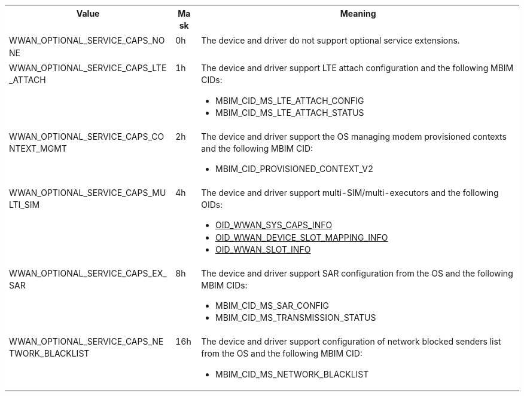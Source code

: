 <table>
  <tr>
    <th>Value</th>
    <th>Mask</th>
    <th>Meaning</th>
  </tr>
  <tr>
    <td>WWAN_OPTIONAL_SERVICE_CAPS_NONE</td>
    <td>0h</td>
    <td>The device and driver do not support optional service extensions.</td>
  </tr>
  <tr>
    <td>WWAN_OPTIONAL_SERVICE_CAPS_LTE_ATTACH</td>
    <td>1h</td>
    <td>The device and driver support LTE attach configuration and the following MBIM CIDs:
      <ul>
        <li>MBIM_CID_MS_LTE_ATTACH_CONFIG</li>
        <li>MBIM_CID_MS_LTE_ATTACH_STATUS</li>
      </ul>
    </td>
  </tr>
  <tr>
    <td>WWAN_OPTIONAL_SERVICE_CAPS_CONTEXT_MGMT</td>
    <td>2h</td>
    <td>The device and driver support the OS managing modem provisioned contexts and the following MBIM CID:
      <ul>
        <li>MBIM_CID_PROVISIONED_CONTEXT_V2</li>
      </ul>
    </td>
  </tr>
  <tr>
    <td>WWAN_OPTIONAL_SERVICE_CAPS_MULTI_SIM</td>
    <td>4h</td>
    <td>The device and driver support multi-SIM/multi-executors and the following OIDs:
      <ul>
        <li><a href="/windows-hardware/drivers/network/oid-wwan-sys-caps">OID_WWAN_SYS_CAPS_INFO</a></li>
        <li><a href="/windows-hardware/drivers/network/oid-wwan-device-slot-mappings">OID_WWAN_DEVICE_SLOT_MAPPING_INFO</a></li>
        <li><a href="/windows-hardware/drivers/network/oid-wwan-slot-info-status">OID_WWAN_SLOT_INFO</a></li>
      </ul>
    </td>
  </tr>
  <tr>
    <td>WWAN_OPTIONAL_SERVICE_CAPS_EX_SAR</td>
    <td>8h</td>
    <td>The device and driver support SAR configuration from the OS and the following MBIM CIDs:
      <ul>
        <li>MBIM_CID_MS_SAR_CONFIG</li>
        <li>MBIM_CID_MS_TRANSMISSION_STATUS</li>
      </ul>
    </td>
  </tr>
  <tr>
    <td>WWAN_OPTIONAL_SERVICE_CAPS_NETWORK_BLACKLIST</td>
    <td>16h</td>
    <td>The device and driver support configuration of network blocked senders list from the OS and the following MBIM CID:
      <ul>
        <li>MBIM_CID_MS_NETWORK_BLACKLIST</li>
      </ul>
    </td>
  </tr>